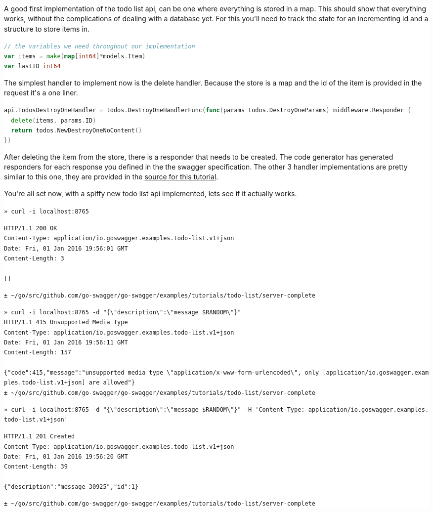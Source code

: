 A good first implementation of the todo list api, can be one where everything is stored in a map. This should show that everything works, without the complications of dealing with a database yet.
For this you'll need to track the state for an incrementing id and a structure to store items in.

```go
// the variables we need throughout our implementation
var items = make(map[int64]*models.Item)
var lastID int64
```

The simplest handler to implement now is the delete handler. Because the store is a map and the id of the item is provided in the request it's a one liner.

```go
api.TodosDestroyOneHandler = todos.DestroyOneHandlerFunc(func(params todos.DestroyOneParams) middleware.Responder {
  delete(items, params.ID)
  return todos.NewDestroyOneNoContent()
})
```

After deleting the item from the store, there is a responder that needs to be created. The code generator has generated responders for each response you defined in the the swagger specification. The other 3 handler implementations are pretty similar to this one, they are provided in the [source for this tutorial](https://github.com/go-swagger/go-swagger/blob/master/examples/tutorials/todo-list/server-complete/restapi/configure_todo_list.go).

You're all set now, with a spiffy new todo list api implemented, lets see if it actually works.

```
» curl -i localhost:8765
```
```http
HTTP/1.1 200 OK
Content-Type: application/io.goswagger.examples.todo-list.v1+json
Date: Fri, 01 Jan 2016 19:56:01 GMT
Content-Length: 3

[]
```
```
± ~/go/src/github.com/go-swagger/go-swagger/examples/tutorials/todo-list/server-complete
```
```http
» curl -i localhost:8765 -d "{\"description\":\"message $RANDOM\"}"
HTTP/1.1 415 Unsupported Media Type
Content-Type: application/io.goswagger.examples.todo-list.v1+json
Date: Fri, 01 Jan 2016 19:56:11 GMT
Content-Length: 157

{"code":415,"message":"unsupported media type \"application/x-www-form-urlencoded\", only [application/io.goswagger.examples.todo-list.v1+json] are allowed"}                                                                                                     ± ~/go/src/github.com/go-swagger/go-swagger/examples/tutorials/todo-list/server-complete
```
```
» curl -i localhost:8765 -d "{\"description\":\"message $RANDOM\"}" -H 'Content-Type: application/io.goswagger.examples.todo-list.v1+json'
```
```http
HTTP/1.1 201 Created
Content-Type: application/io.goswagger.examples.todo-list.v1+json
Date: Fri, 01 Jan 2016 19:56:20 GMT
Content-Length: 39

{"description":"message 30925","id":1}
```
```
± ~/go/src/github.com/go-swagger/go-swagger/examples/tutorials/todo-list/server-complete
```
